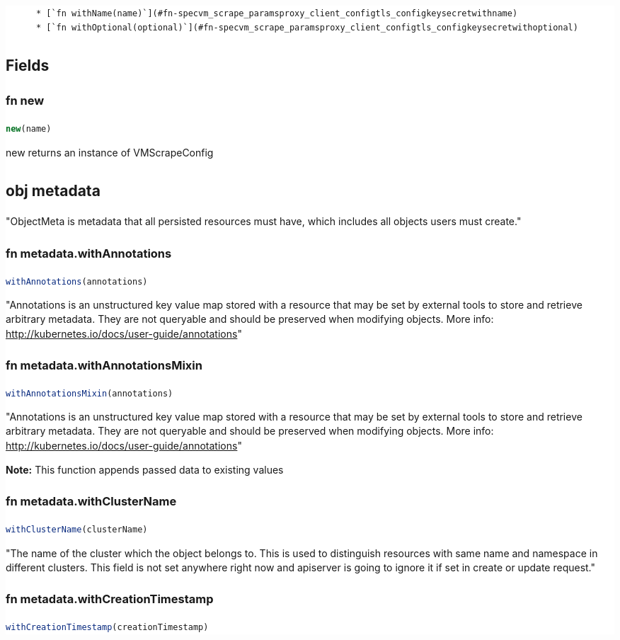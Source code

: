           * [`fn withName(name)`](#fn-specvm_scrape_paramsproxy_client_configtls_configkeysecretwithname)
          * [`fn withOptional(optional)`](#fn-specvm_scrape_paramsproxy_client_configtls_configkeysecretwithoptional)

## Fields

### fn new

```ts
new(name)
```

new returns an instance of VMScrapeConfig

## obj metadata

"ObjectMeta is metadata that all persisted resources must have, which includes all objects users must create."

### fn metadata.withAnnotations

```ts
withAnnotations(annotations)
```

"Annotations is an unstructured key value map stored with a resource that may be set by external tools to store and retrieve arbitrary metadata. They are not queryable and should be preserved when modifying objects. More info: http://kubernetes.io/docs/user-guide/annotations"

### fn metadata.withAnnotationsMixin

```ts
withAnnotationsMixin(annotations)
```

"Annotations is an unstructured key value map stored with a resource that may be set by external tools to store and retrieve arbitrary metadata. They are not queryable and should be preserved when modifying objects. More info: http://kubernetes.io/docs/user-guide/annotations"

**Note:** This function appends passed data to existing values

### fn metadata.withClusterName

```ts
withClusterName(clusterName)
```

"The name of the cluster which the object belongs to. This is used to distinguish resources with same name and namespace in different clusters. This field is not set anywhere right now and apiserver is going to ignore it if set in create or update request."

### fn metadata.withCreationTimestamp

```ts
withCreationTimestamp(creationTimestamp)
```
